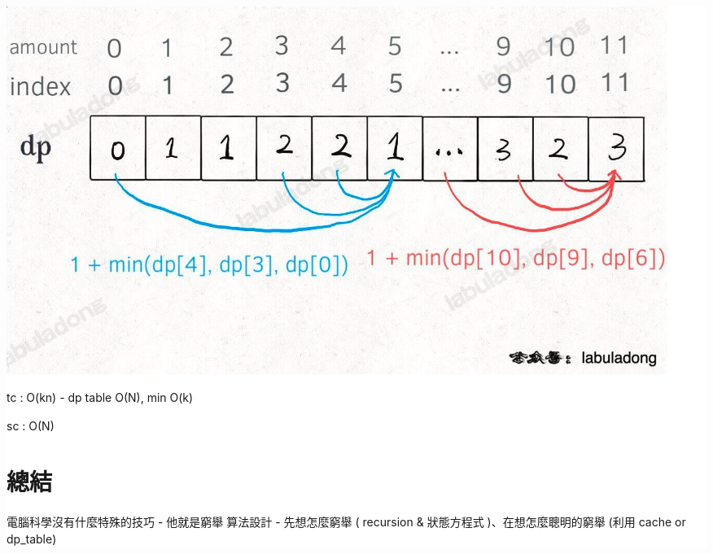 <img src='../../assets/dp_6.png'><img>

tc : O(kn) - dp table O(N), min O(k)

sc : O(N)



# 總結

電腦科學沒有什麼特殊的技巧 - 他就是窮舉
算法設計 -  先想怎麼窮舉 ( recursion & 狀態方程式 )、在想怎麼聰明的窮舉 (利用 cache or dp_table)
